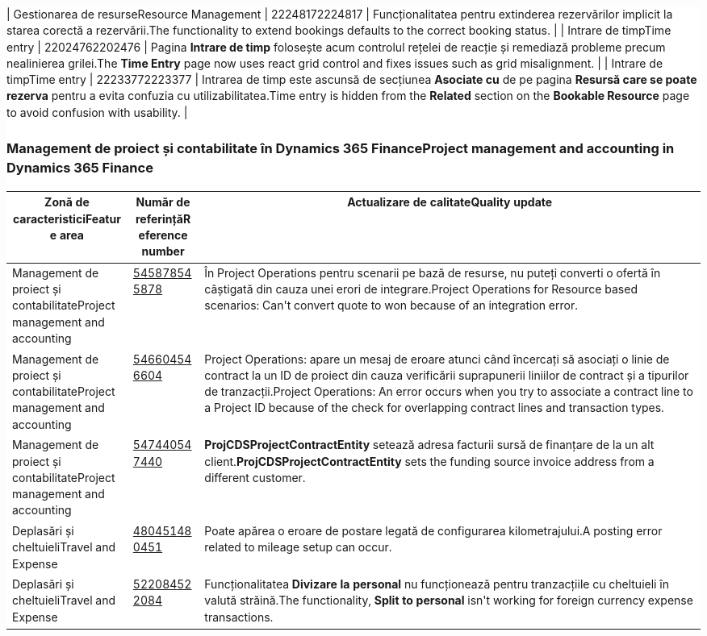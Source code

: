 | <span data-ttu-id="e7efb-177">Gestionarea de resurse</span><span class="sxs-lookup"><span data-stu-id="e7efb-177">Resource Management</span></span> | <span data-ttu-id="e7efb-178">2224817</span><span class="sxs-lookup"><span data-stu-id="e7efb-178">2224817</span></span> | <span data-ttu-id="e7efb-179">Funcționalitatea pentru extinderea rezervărilor implicit la starea corectă a rezervării.</span><span class="sxs-lookup"><span data-stu-id="e7efb-179">The functionality to extend bookings defaults to the correct booking status.</span></span> |
| <span data-ttu-id="e7efb-180">Intrare de timp</span><span class="sxs-lookup"><span data-stu-id="e7efb-180">Time entry</span></span> | <span data-ttu-id="e7efb-181">2202476</span><span class="sxs-lookup"><span data-stu-id="e7efb-181">2202476</span></span> | <span data-ttu-id="e7efb-182">Pagina **Intrare de timp** folosește acum controlul rețelei de reacție și remediază probleme precum nealinierea grilei.</span><span class="sxs-lookup"><span data-stu-id="e7efb-182">The **Time Entry** page now uses react grid control and fixes issues such as grid misalignment.</span></span> |
| <span data-ttu-id="e7efb-183">Intrare de timp</span><span class="sxs-lookup"><span data-stu-id="e7efb-183">Time entry</span></span> | <span data-ttu-id="e7efb-184">2223377</span><span class="sxs-lookup"><span data-stu-id="e7efb-184">2223377</span></span> | <span data-ttu-id="e7efb-185">Intrarea de timp este ascunsă de secțiunea **Asociate cu** de pe pagina **Resursă care se poate rezerva** pentru a evita confuzia cu utilizabilitatea.</span><span class="sxs-lookup"><span data-stu-id="e7efb-185">Time entry is hidden from the **Related** section on the **Bookable Resource** page to avoid confusion with usability.</span></span> |

### <a name="project-management-and-accounting-in-dynamics-365-finance"></a><span data-ttu-id="e7efb-186">Management de proiect și contabilitate în Dynamics 365 Finance</span><span class="sxs-lookup"><span data-stu-id="e7efb-186">Project management and accounting in Dynamics 365 Finance</span></span>

| <span data-ttu-id="e7efb-187">Zonă de caracteristici</span><span class="sxs-lookup"><span data-stu-id="e7efb-187">Feature area</span></span> | <span data-ttu-id="e7efb-188">Număr de referință</span><span class="sxs-lookup"><span data-stu-id="e7efb-188">Reference number</span></span> | <span data-ttu-id="e7efb-189">Actualizare de calitate</span><span class="sxs-lookup"><span data-stu-id="e7efb-189">Quality update</span></span> |
| --- | --- | --- |
| <span data-ttu-id="e7efb-190">Management de proiect și contabilitate</span><span class="sxs-lookup"><span data-stu-id="e7efb-190">Project management and accounting</span></span> | [<span data-ttu-id="e7efb-191">545878</span><span class="sxs-lookup"><span data-stu-id="e7efb-191">545878</span></span>](https://fix.lcs.dynamics.com/Issue/Details/?bugId=545878) | <span data-ttu-id="e7efb-192">În Project Operations pentru scenarii pe bază de resurse, nu puteți converti o ofertă în câștigată din cauza unei erori de integrare.</span><span class="sxs-lookup"><span data-stu-id="e7efb-192">Project Operations for Resource based scenarios: Can't convert quote to won because of an integration error.</span></span> |
| <span data-ttu-id="e7efb-193">Management de proiect și contabilitate</span><span class="sxs-lookup"><span data-stu-id="e7efb-193">Project management and accounting</span></span> | [<span data-ttu-id="e7efb-194">546604</span><span class="sxs-lookup"><span data-stu-id="e7efb-194">546604</span></span>](https://fix.lcs.dynamics.com/Issue/Details/?bugId=546604) | <span data-ttu-id="e7efb-195">Project Operations: apare un mesaj de eroare atunci când încercați să asociați o linie de contract la un ID de proiect din cauza verificării suprapunerii liniilor de contract și a tipurilor de tranzacții.</span><span class="sxs-lookup"><span data-stu-id="e7efb-195">Project Operations: An error occurs when you try to associate a contract line to a Project ID because of the check for overlapping contract lines and transaction types.</span></span> |
| <span data-ttu-id="e7efb-196">Management de proiect și contabilitate</span><span class="sxs-lookup"><span data-stu-id="e7efb-196">Project management and accounting</span></span> | [<span data-ttu-id="e7efb-197">547440</span><span class="sxs-lookup"><span data-stu-id="e7efb-197">547440</span></span>](https://fix.lcs.dynamics.com/Issue/Details/?bugId=547440) | <span data-ttu-id="e7efb-198">**ProjCDSProjectContractEntity** setează adresa facturii sursă de finanțare de la un alt client.</span><span class="sxs-lookup"><span data-stu-id="e7efb-198">**ProjCDSProjectContractEntity** sets the funding source invoice address from a different customer.</span></span> |
| <span data-ttu-id="e7efb-199">Deplasări și cheltuieli</span><span class="sxs-lookup"><span data-stu-id="e7efb-199">Travel and Expense</span></span> | [<span data-ttu-id="e7efb-200">480451</span><span class="sxs-lookup"><span data-stu-id="e7efb-200">480451</span></span>](https://fix.lcs.dynamics.com/Issue/Details/?bugId=480451) | <span data-ttu-id="e7efb-201">Poate apărea o eroare de postare legată de configurarea kilometrajului.</span><span class="sxs-lookup"><span data-stu-id="e7efb-201">A posting error related to mileage setup can occur.</span></span> |
| <span data-ttu-id="e7efb-202">Deplasări și cheltuieli</span><span class="sxs-lookup"><span data-stu-id="e7efb-202">Travel and Expense</span></span> | [<span data-ttu-id="e7efb-203">522084</span><span class="sxs-lookup"><span data-stu-id="e7efb-203">522084</span></span>](https://fix.lcs.dynamics.com/Issue/Details/?bugId=522084) | <span data-ttu-id="e7efb-204">Funcționalitatea **Divizare la personal** nu funcționează pentru tranzacțiile cu cheltuieli în valută străină.</span><span class="sxs-lookup"><span data-stu-id="e7efb-204">The functionality, **Split to personal** isn't working for foreign currency expense transactions.</span></span> |